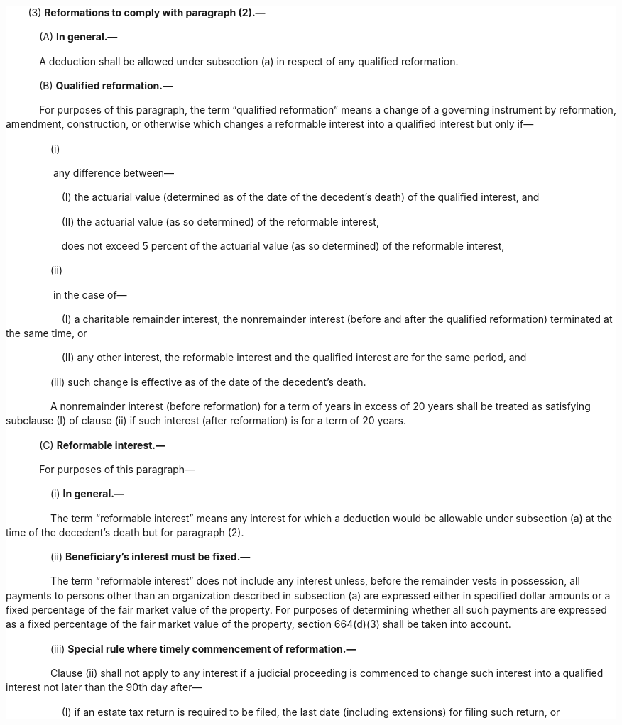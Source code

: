         (3) __Reformations to comply with paragraph (2).—__ 

            (A) __In general.—__ 

            A deduction shall be allowed under subsection (a) in respect of any qualified reformation.

            (B) __Qualified reformation.—__ 

            For purposes of this paragraph, the term “qualified reformation” means a change of a governing instrument by reformation, amendment, construction, or otherwise which changes a reformable interest into a qualified interest but only if—

                (i)

                 any difference between—

                    (I) the actuarial value (determined as of the date of the decedent’s death) of the qualified interest, and

                    (II) the actuarial value (as so determined) of the reformable interest,

                    does not exceed 5 percent of the actuarial value (as so determined) of the reformable interest,

                (ii)

                 in the case of—

                    (I) a charitable remainder interest, the nonremainder interest (before and after the qualified reformation) terminated at the same time, or

                    (II) any other interest, the reformable interest and the qualified interest are for the same period, and

                (iii) such change is effective as of the date of the decedent’s death.

                A nonremainder interest (before reformation) for a term of years in excess of 20 years shall be treated as satisfying subclause (I) of clause (ii) if such interest (after reformation) is for a term of 20 years.

            (C) __Reformable interest.—__ 

            For purposes of this paragraph—

                (i) __In general.—__ 

                The term “reformable interest” means any interest for which a deduction would be allowable under subsection (a) at the time of the decedent’s death but for paragraph (2).

                (ii) __Beneficiary’s interest must be fixed.—__ 

                The term “reformable interest” does not include any interest unless, before the remainder vests in possession, all payments to persons other than an organization described in subsection (a) are expressed either in specified dollar amounts or a fixed percentage of the fair market value of the property. For purposes of determining whether all such payments are expressed as a fixed percentage of the fair market value of the property, section 664(d)(3) shall be taken into account.

                (iii) __Special rule where timely commencement of reformation.—__ 

                Clause (ii) shall not apply to any interest if a judicial proceeding is commenced to change such interest into a qualified interest not later than the 90th day after—

                    (I) if an estate tax return is required to be filed, the last date (including extensions) for filing such return, or
